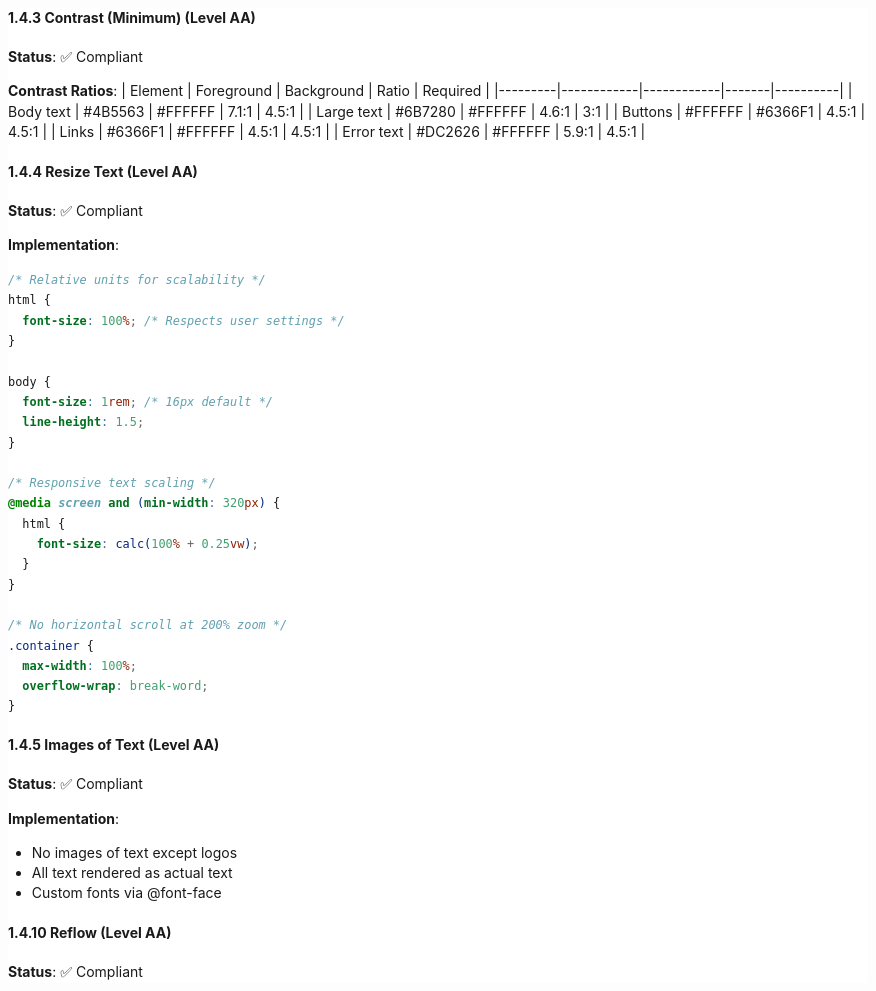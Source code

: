 #### 1.4.3 Contrast (Minimum) (Level AA)
**Status**: ✅ Compliant

**Contrast Ratios**:
| Element | Foreground | Background | Ratio | Required |
|---------|------------|------------|-------|----------|
| Body text | #4B5563 | #FFFFFF | 7.1:1 | 4.5:1 |
| Large text | #6B7280 | #FFFFFF | 4.6:1 | 3:1 |
| Buttons | #FFFFFF | #6366F1 | 4.5:1 | 4.5:1 |
| Links | #6366F1 | #FFFFFF | 4.5:1 | 4.5:1 |
| Error text | #DC2626 | #FFFFFF | 5.9:1 | 4.5:1 |

#### 1.4.4 Resize Text (Level AA)
**Status**: ✅ Compliant

**Implementation**:
```css
/* Relative units for scalability */
html {
  font-size: 100%; /* Respects user settings */
}

body {
  font-size: 1rem; /* 16px default */
  line-height: 1.5;
}

/* Responsive text scaling */
@media screen and (min-width: 320px) {
  html {
    font-size: calc(100% + 0.25vw);
  }
}

/* No horizontal scroll at 200% zoom */
.container {
  max-width: 100%;
  overflow-wrap: break-word;
}
```

#### 1.4.5 Images of Text (Level AA)
**Status**: ✅ Compliant

**Implementation**:
- No images of text except logos
- All text rendered as actual text
- Custom fonts via @font-face

#### 1.4.10 Reflow (Level AA)
**Status**: ✅ Compliant
